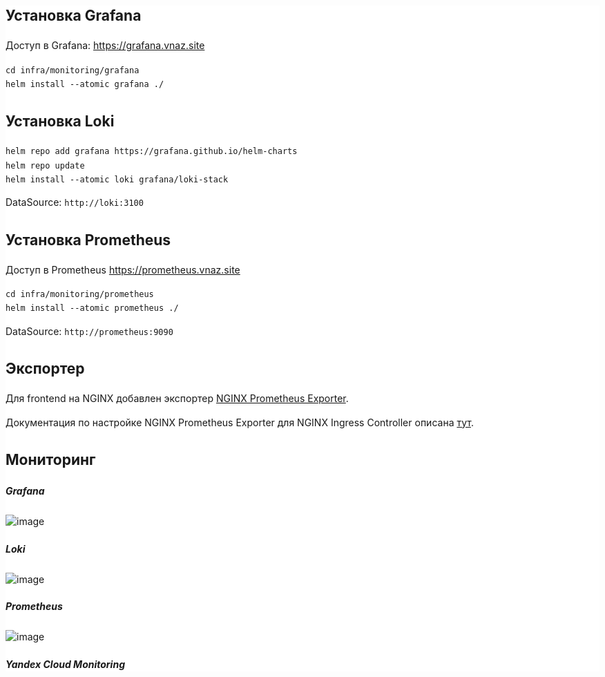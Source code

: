 ## Установка Grafana

Доступ в Grafana: https://grafana.vnaz.site


```
cd infra/monitoring/grafana
helm install --atomic grafana ./
```

## Установка Loki

```
helm repo add grafana https://grafana.github.io/helm-charts
helm repo update
helm install --atomic loki grafana/loki-stack
```

DataSource: `http://loki:3100`

## Установка Prometheus

Доступ в Prometheus https://prometheus.vnaz.site

```
cd infra/monitoring/prometheus
helm install --atomic prometheus ./
```

DataSource: `http://prometheus:9090`

## Экспортер 
Для frontend на NGINX добавлен экспортер [NGINX Prometheus Exporter](https://hub.docker.com/r/nginx/nginx-prometheus-exporter).

Документация по настройке NGINX Prometheus Exporter для  NGINX Ingress Controller описана [тут](https://docs.nginx.com/nginx-ingress-controller/logging-and-monitoring/prometheus/).


## Мониторинг

##### Grafana

<img width="900" alt="image" src="https://storage.yandexcloud.net/xray/momo-store/grafana.jpg">

##### Loki

<img width="900" alt="image" src="https://storage.yandexcloud.net/xray/momo-store/Loki.jpg">

##### Prometheus

<img width="900" alt="image" src="https://storage.yandexcloud.net/xray/momo-store/prometheus.jpg">

##### Yandex Cloud Monitoring

